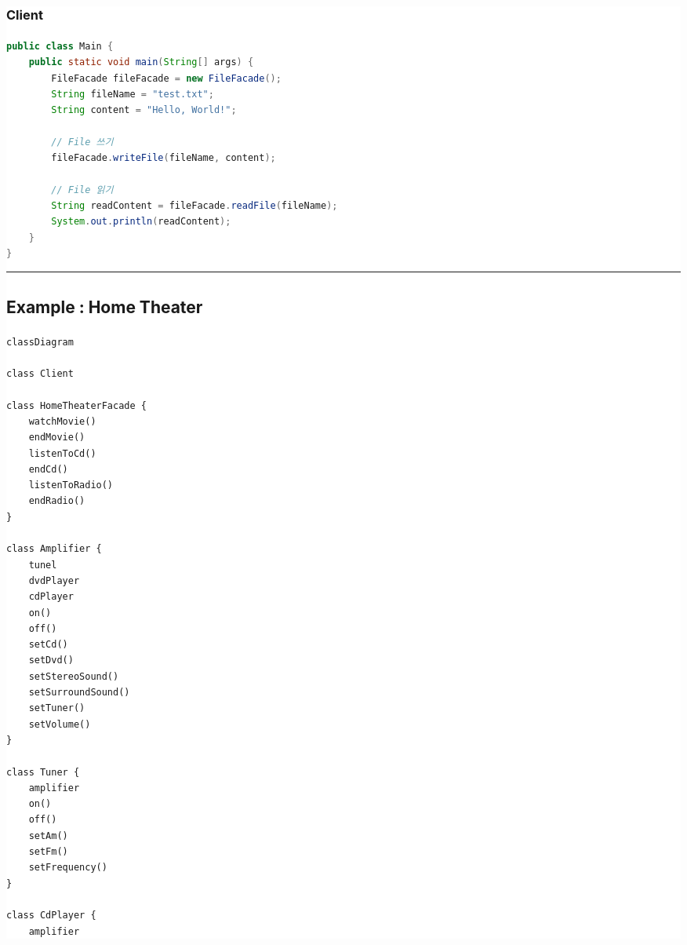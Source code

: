 
### Client

```java
public class Main {
    public static void main(String[] args) {
        FileFacade fileFacade = new FileFacade();
        String fileName = "test.txt";
        String content = "Hello, World!";

        // File 쓰기
        fileFacade.writeFile(fileName, content);

        // File 읽기
        String readContent = fileFacade.readFile(fileName);
        System.out.println(readContent);
    }
}
```


---


## Example : Home Theater

```mermaid
classDiagram

class Client

class HomeTheaterFacade {
    watchMovie()
    endMovie()
    listenToCd()
    endCd()
    listenToRadio()
    endRadio()
}

class Amplifier {
    tunel
    dvdPlayer
    cdPlayer
    on()
    off()
    setCd()
    setDvd()
    setStereoSound()
    setSurroundSound()
    setTuner()
    setVolume()
}

class Tuner {
    amplifier
    on()
    off()
    setAm()
    setFm()
    setFrequency()
}

class CdPlayer {
    amplifier
```